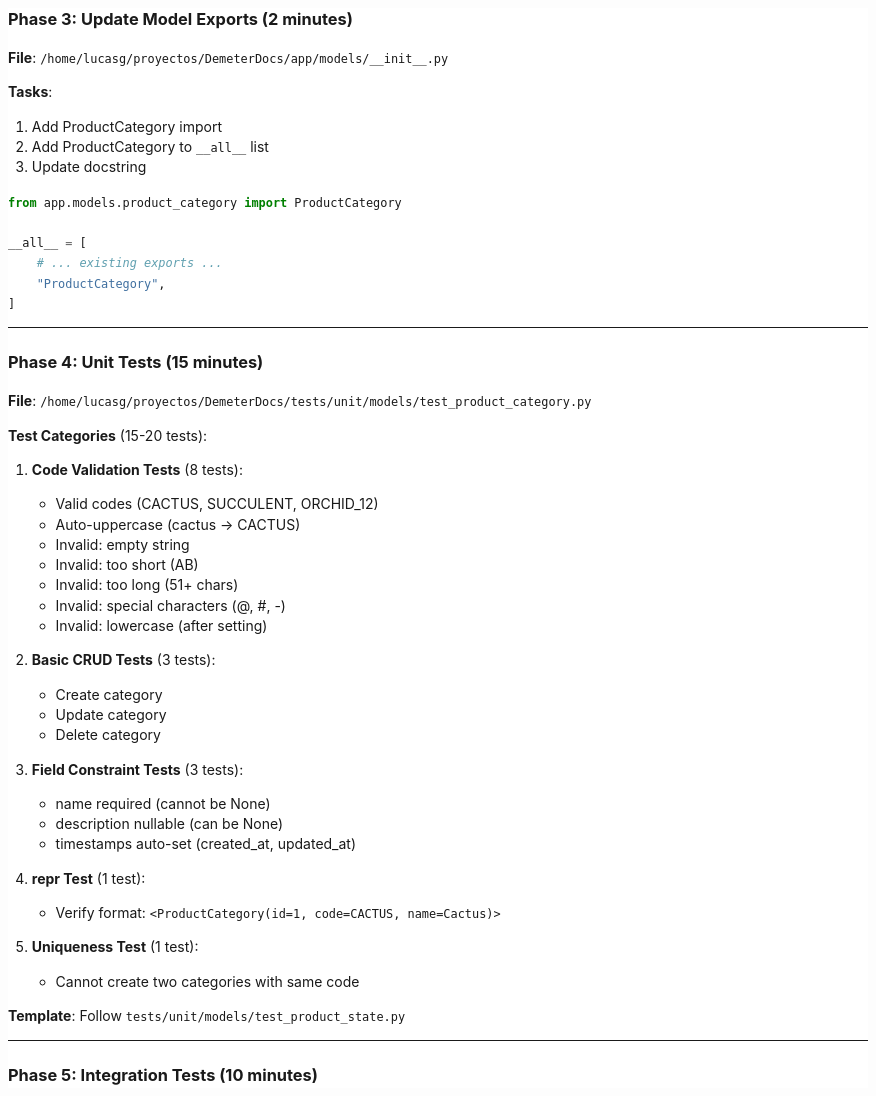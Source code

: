 ### Phase 3: Update Model Exports (2 minutes)

**File**: `/home/lucasg/proyectos/DemeterDocs/app/models/__init__.py`

**Tasks**:

1. Add ProductCategory import
2. Add ProductCategory to `__all__` list
3. Update docstring

```python
from app.models.product_category import ProductCategory

__all__ = [
    # ... existing exports ...
    "ProductCategory",
]
```

---

### Phase 4: Unit Tests (15 minutes)

**File**: `/home/lucasg/proyectos/DemeterDocs/tests/unit/models/test_product_category.py`

**Test Categories** (15-20 tests):

1. **Code Validation Tests** (8 tests):
    - Valid codes (CACTUS, SUCCULENT, ORCHID_12)
    - Auto-uppercase (cactus → CACTUS)
    - Invalid: empty string
    - Invalid: too short (AB)
    - Invalid: too long (51+ chars)
    - Invalid: special characters (@, #, -)
    - Invalid: lowercase (after setting)

2. **Basic CRUD Tests** (3 tests):
    - Create category
    - Update category
    - Delete category

3. **Field Constraint Tests** (3 tests):
    - name required (cannot be None)
    - description nullable (can be None)
    - timestamps auto-set (created_at, updated_at)

4. **__repr__ Test** (1 test):
    - Verify format: `<ProductCategory(id=1, code=CACTUS, name=Cactus)>`

5. **Uniqueness Test** (1 test):
    - Cannot create two categories with same code

**Template**: Follow `tests/unit/models/test_product_state.py`

---

### Phase 5: Integration Tests (10 minutes)
